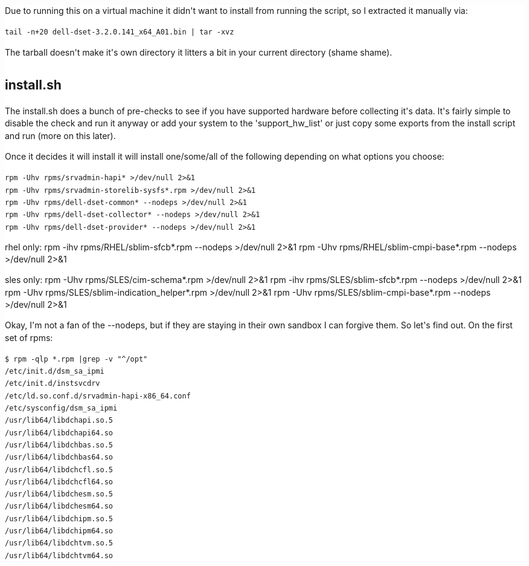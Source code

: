 Due to running this on a virtual machine it didn't want to install from running the script, so I extracted it manually via:

    tail -n+20 dell-dset-3.2.0.141_x64_A01.bin | tar -xvz

The tarball doesn't make it's own directory it litters a bit in your current directory (shame shame).


install.sh
----------

The install.sh does a bunch of pre-checks to see if you have supported hardware before collecting it's data. It's fairly simple to disable the check and run it anyway or add your system to the 'support_hw_list' or just copy some exports from the install script and run (more on this later).

Once it decides it will install it will install one/some/all of the following depending on what options you choose:

    rpm -Uhv rpms/srvadmin-hapi* >/dev/null 2>&1
    rpm -Uhv rpms/srvadmin-storelib-sysfs*.rpm >/dev/null 2>&1
	rpm -Uhv rpms/dell-dset-common* --nodeps >/dev/null 2>&1
	rpm -Uhv rpms/dell-dset-collector* --nodeps >/dev/null 2>&1
	rpm -Uhv rpms/dell-dset-provider* --nodeps >/dev/null 2>&1

rhel only:
	rpm -ihv rpms/RHEL/sblim-sfcb*.rpm --nodeps >/dev/null 2>&1
	rpm -Uhv rpms/RHEL/sblim-cmpi-base*.rpm --nodeps >/dev/null 2>&1

sles only:
	rpm -Uhv rpms/SLES/cim-schema*.rpm >/dev/null 2>&1
	rpm -ihv rpms/SLES/sblim-sfcb*.rpm --nodeps >/dev/null 2>&1
	rpm -Uhv rpms/SLES/sblim-indication_helper*.rpm >/dev/null 2>&1
	rpm -Uhv rpms/SLES/sblim-cmpi-base*.rpm --nodeps >/dev/null 2>&1


Okay, I'm not a fan of the --nodeps, but if they are staying in their own sandbox I can forgive them. So let's find out. On the first set of rpms:

    $ rpm -qlp *.rpm |grep -v "^/opt"
    /etc/init.d/dsm_sa_ipmi
    /etc/init.d/instsvcdrv
    /etc/ld.so.conf.d/srvadmin-hapi-x86_64.conf
    /etc/sysconfig/dsm_sa_ipmi
    /usr/lib64/libdchapi.so.5
    /usr/lib64/libdchapi64.so
    /usr/lib64/libdchbas.so.5
    /usr/lib64/libdchbas64.so
    /usr/lib64/libdchcfl.so.5
    /usr/lib64/libdchcfl64.so
    /usr/lib64/libdchesm.so.5
    /usr/lib64/libdchesm64.so
    /usr/lib64/libdchipm.so.5
    /usr/lib64/libdchipm64.so
    /usr/lib64/libdchtvm.so.5
    /usr/lib64/libdchtvm64.so
